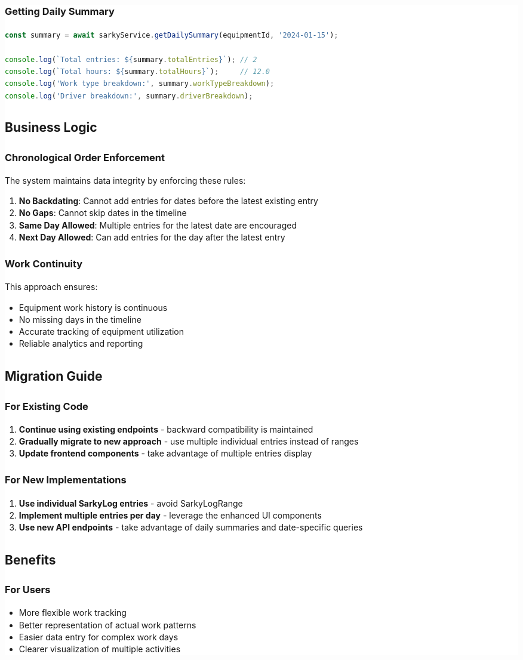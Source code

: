 ```javascript
```

### Getting Daily Summary

```javascript
const summary = await sarkyService.getDailySummary(equipmentId, '2024-01-15');

console.log(`Total entries: ${summary.totalEntries}`); // 2
console.log(`Total hours: ${summary.totalHours}`);     // 12.0
console.log('Work type breakdown:', summary.workTypeBreakdown);
console.log('Driver breakdown:', summary.driverBreakdown);
```

## Business Logic

### Chronological Order Enforcement

The system maintains data integrity by enforcing these rules:

1. **No Backdating**: Cannot add entries for dates before the latest existing entry
2. **No Gaps**: Cannot skip dates in the timeline
3. **Same Day Allowed**: Multiple entries for the latest date are encouraged
4. **Next Day Allowed**: Can add entries for the day after the latest entry

### Work Continuity

This approach ensures:
- Equipment work history is continuous
- No missing days in the timeline
- Accurate tracking of equipment utilization
- Reliable analytics and reporting

## Migration Guide

### For Existing Code

1. **Continue using existing endpoints** - backward compatibility is maintained
2. **Gradually migrate to new approach** - use multiple individual entries instead of ranges
3. **Update frontend components** - take advantage of multiple entries display

### For New Implementations

1. **Use individual SarkyLog entries** - avoid SarkyLogRange
2. **Implement multiple entries per day** - leverage the enhanced UI components
3. **Use new API endpoints** - take advantage of daily summaries and date-specific queries

## Benefits

### For Users
- More flexible work tracking
- Better representation of actual work patterns
- Easier data entry for complex work days
- Clearer visualization of multiple activities

